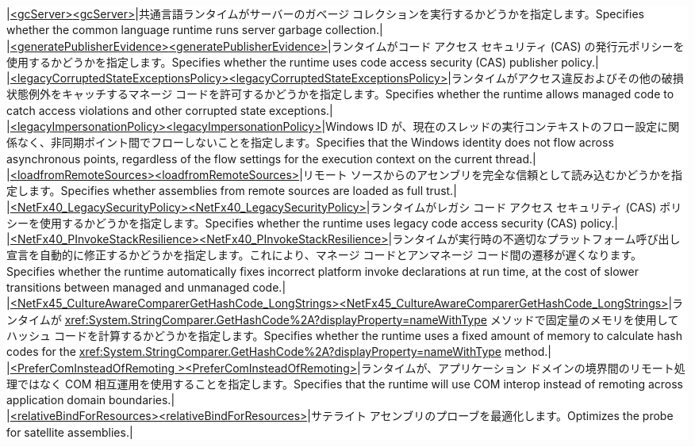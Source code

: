 |[<span data-ttu-id="a49a9-152">\<gcServer></span><span class="sxs-lookup"><span data-stu-id="a49a9-152">\<gcServer></span></span>](../../../../../docs/framework/configure-apps/file-schema/runtime/gcserver-element.md)|<span data-ttu-id="a49a9-153">共通言語ランタイムがサーバーのガベージ コレクションを実行するかどうかを指定します。</span><span class="sxs-lookup"><span data-stu-id="a49a9-153">Specifies whether the common language runtime runs server garbage collection.</span></span>|  
|[<span data-ttu-id="a49a9-154">\<generatePublisherEvidence></span><span class="sxs-lookup"><span data-stu-id="a49a9-154">\<generatePublisherEvidence></span></span>](../../../../../docs/framework/configure-apps/file-schema/runtime/generatepublisherevidence-element.md)|<span data-ttu-id="a49a9-155">ランタイムがコード アクセス セキュリティ (CAS) の発行元ポリシーを使用するかどうかを指定します。</span><span class="sxs-lookup"><span data-stu-id="a49a9-155">Specifies whether the runtime uses code access security (CAS) publisher policy.</span></span>|  
|[<span data-ttu-id="a49a9-156">\<legacyCorruptedStateExceptionsPolicy></span><span class="sxs-lookup"><span data-stu-id="a49a9-156">\<legacyCorruptedStateExceptionsPolicy></span></span>](../../../../../docs/framework/configure-apps/file-schema/runtime/legacycorruptedstateexceptionspolicy-element.md)|<span data-ttu-id="a49a9-157">ランタイムがアクセス違反およびその他の破損状態例外をキャッチするマネージ コードを許可するかどうかを指定します。</span><span class="sxs-lookup"><span data-stu-id="a49a9-157">Specifies whether the runtime allows managed code to catch access violations and other corrupted state exceptions.</span></span>|  
|[<span data-ttu-id="a49a9-158">\<legacyImpersonationPolicy></span><span class="sxs-lookup"><span data-stu-id="a49a9-158">\<legacyImpersonationPolicy></span></span>](../../../../../docs/framework/configure-apps/file-schema/runtime/legacyimpersonationpolicy-element.md)|<span data-ttu-id="a49a9-159">Windows ID が、現在のスレッドの実行コンテキストのフロー設定に関係なく、非同期ポイント間でフローしないことを指定します。</span><span class="sxs-lookup"><span data-stu-id="a49a9-159">Specifies that the Windows identity does not flow across asynchronous points, regardless of the flow settings for the execution context on the current thread.</span></span>|  
|[<span data-ttu-id="a49a9-160">\<loadfromRemoteSources></span><span class="sxs-lookup"><span data-stu-id="a49a9-160">\<loadfromRemoteSources></span></span>](../../../../../docs/framework/configure-apps/file-schema/runtime/loadfromremotesources-element.md)|<span data-ttu-id="a49a9-161">リモート ソースからのアセンブリを完全な信頼として読み込むかどうかを指定します。</span><span class="sxs-lookup"><span data-stu-id="a49a9-161">Specifies whether assemblies from remote sources are loaded as full trust.</span></span>|  
|[<span data-ttu-id="a49a9-162"><NetFx40_LegacySecurityPolicy></span><span class="sxs-lookup"><span data-stu-id="a49a9-162"><NetFx40_LegacySecurityPolicy></span></span>](../../../../../docs/framework/configure-apps/file-schema/runtime/netfx40-legacysecuritypolicy-element.md)|<span data-ttu-id="a49a9-163">ランタイムがレガシ コード アクセス セキュリティ (CAS) ポリシーを使用するかどうかを指定します。</span><span class="sxs-lookup"><span data-stu-id="a49a9-163">Specifies whether the runtime uses legacy code access security (CAS) policy.</span></span>|  
|[<span data-ttu-id="a49a9-164"><NetFx40_PInvokeStackResilience></span><span class="sxs-lookup"><span data-stu-id="a49a9-164"><NetFx40_PInvokeStackResilience></span></span>](../../../../../docs/framework/configure-apps/file-schema/runtime/netfx40-pinvokestackresilience-element.md)|<span data-ttu-id="a49a9-165">ランタイムが実行時の不適切なプラットフォーム呼び出し宣言を自動的に修正するかどうかを指定します。これにより、マネージ コードとアンマネージ コード間の遷移が遅くなります。</span><span class="sxs-lookup"><span data-stu-id="a49a9-165">Specifies whether the runtime automatically fixes incorrect platform invoke declarations at run time, at the cost of slower transitions between managed and unmanaged code.</span></span>|  
|[<span data-ttu-id="a49a9-166"><NetFx45_CultureAwareComparerGetHashCode_LongStrings></span><span class="sxs-lookup"><span data-stu-id="a49a9-166"><NetFx45_CultureAwareComparerGetHashCode_LongStrings></span></span>](../../../../../docs/framework/configure-apps/file-schema/runtime/netfx45-cultureawarecomparergethashcode-longstrings-element.md)|<span data-ttu-id="a49a9-167">ランタイムが <xref:System.StringComparer.GetHashCode%2A?displayProperty=nameWithType> メソッドで固定量のメモリを使用してハッシュ コードを計算するかどうかを指定します。</span><span class="sxs-lookup"><span data-stu-id="a49a9-167">Specifies whether the runtime uses a fixed amount of memory to calculate hash codes for the <xref:System.StringComparer.GetHashCode%2A?displayProperty=nameWithType> method.</span></span>|  
|[<span data-ttu-id="a49a9-168">\<PreferComInsteadOfRemoting ></span><span class="sxs-lookup"><span data-stu-id="a49a9-168">\<PreferComInsteadOfRemoting></span></span>](../../../../../docs/framework/configure-apps/file-schema/runtime/prefercominsteadofmanagedremoting-element.md)|<span data-ttu-id="a49a9-169">ランタイムが、アプリケーション ドメインの境界間のリモート処理ではなく COM 相互運用を使用することを指定します。</span><span class="sxs-lookup"><span data-stu-id="a49a9-169">Specifies that the runtime will use COM interop instead of remoting across application domain boundaries.</span></span>|  
|[<span data-ttu-id="a49a9-170">\<relativeBindForResources></span><span class="sxs-lookup"><span data-stu-id="a49a9-170">\<relativeBindForResources></span></span>](../../../../../docs/framework/configure-apps/file-schema/runtime/relativebindforresources-element.md)|<span data-ttu-id="a49a9-171">サテライト アセンブリのプローブを最適化します。</span><span class="sxs-lookup"><span data-stu-id="a49a9-171">Optimizes the probe for satellite assemblies.</span></span>|  